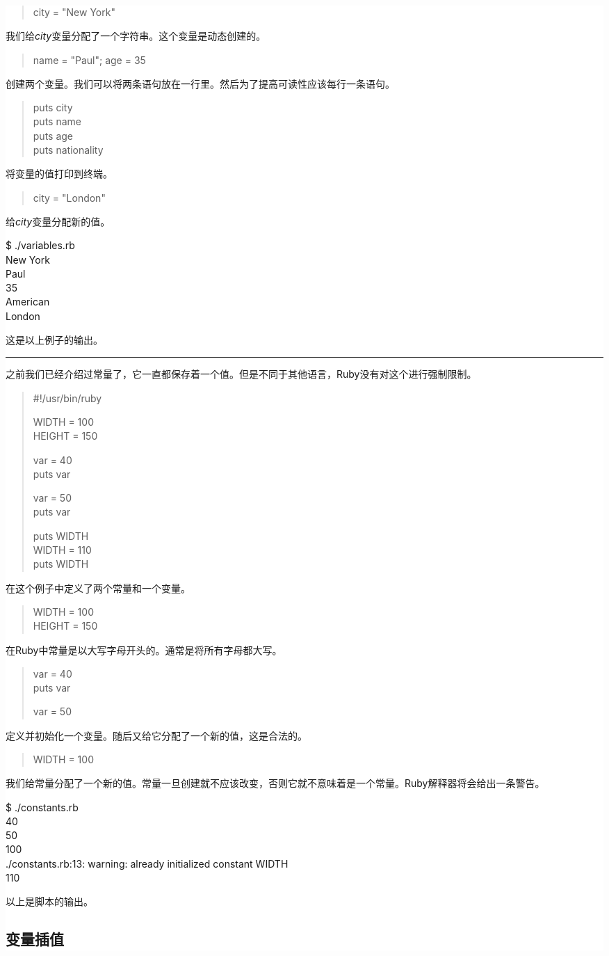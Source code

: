 <blockquote>
<p>city = "New York"</p>
</blockquote>
<p>我们给<em>city</em>变量分配了一个字符串。这个变量是动态创建的。 </p>
<blockquote>
<p>name = "Paul"; age = 35</p>
</blockquote>
<p>创建两个变量。我们可以将两条语句放在一行里。然后为了提高可读性应该每行一条语句。</p>
<blockquote>
<p>puts city<br>
 puts name<br>
 puts age<br>
 puts nationality  </p>
</blockquote>
<p>将变量的值打印到终端。</p>
<blockquote>
<p>city = "London"  </p>
</blockquote>
<p>给<em>city</em>变量分配新的值。  </p>
<p>$ ./variables.rb <br>
New York<br>
Paul<br>
35<br>
American<br>
London  </p>
<p>这是以上例子的输出。</p>
<hr>
<p>之前我们已经介绍过常量了，它一直都保存着一个值。但是不同于其他语言，Ruby没有对这个进行强制限制。</p>
<blockquote>
<p>#!/usr/bin/ruby  </p>
<p>WIDTH = 100<br>
 HEIGHT = 150   </p>
<p>var = 40<br>
 puts var  </p>
<p>var = 50<br>
 puts var  </p>
<p>puts WIDTH<br>
 WIDTH = 110<br>
 puts WIDTH  </p>
</blockquote>
<p>在这个例子中定义了两个常量和一个变量。</p>
<blockquote>
<p>WIDTH = 100<br>
 HEIGHT = 150   </p>
</blockquote>
<p>在Ruby中常量是以大写字母开头的。通常是将所有字母都大写。</p>
<blockquote>
<p>var = 40<br>
 puts var  </p>
<p>var = 50  </p>
</blockquote>
<p>定义并初始化一个变量。随后又给它分配了一个新的值，这是合法的。</p>
<blockquote>
<p>WIDTH = 100  </p>
</blockquote>
<p>我们给常量分配了一个新的值。常量一旦创建就不应该改变，否则它就不意味着是一个常量。Ruby解释器将会给出一条警告。</p>
<p>$ ./constants.rb <br>
40<br>
50<br>
100<br>
./constants.rb:13: warning: already initialized constant WIDTH<br>
110  </p>
<p>以上是脚本的输出。</p>
<h2>变量插值</h2>